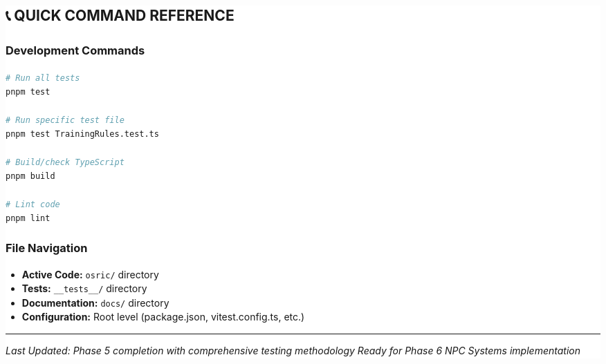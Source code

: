## 📞 **QUICK COMMAND REFERENCE**

### **Development Commands**
```bash
# Run all tests
pnpm test

# Run specific test file  
pnpm test TrainingRules.test.ts

# Build/check TypeScript
pnpm build

# Lint code
pnpm lint
```

### **File Navigation**
- **Active Code:** `osric/` directory
- **Tests:** `__tests__/` directory  
- **Documentation:** `docs/` directory
- **Configuration:** Root level (package.json, vitest.config.ts, etc.)

---

*Last Updated: Phase 5 completion with comprehensive testing methodology*
*Ready for Phase 6 NPC Systems implementation*
